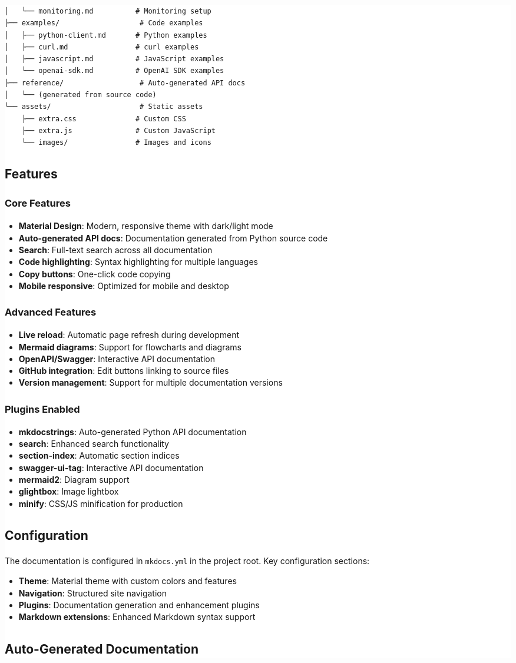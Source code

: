 ```
│   └── monitoring.md          # Monitoring setup
├── examples/                   # Code examples
│   ├── python-client.md       # Python examples
│   ├── curl.md                # curl examples
│   ├── javascript.md          # JavaScript examples
│   └── openai-sdk.md          # OpenAI SDK examples
├── reference/                  # Auto-generated API docs
│   └── (generated from source code)
└── assets/                     # Static assets
    ├── extra.css              # Custom CSS
    ├── extra.js               # Custom JavaScript
    └── images/                # Images and icons
```

## Features

### Core Features
- **Material Design**: Modern, responsive theme with dark/light mode
- **Auto-generated API docs**: Documentation generated from Python source code
- **Search**: Full-text search across all documentation
- **Code highlighting**: Syntax highlighting for multiple languages
- **Copy buttons**: One-click code copying
- **Mobile responsive**: Optimized for mobile and desktop

### Advanced Features
- **Live reload**: Automatic page refresh during development
- **Mermaid diagrams**: Support for flowcharts and diagrams
- **OpenAPI/Swagger**: Interactive API documentation
- **GitHub integration**: Edit buttons linking to source files
- **Version management**: Support for multiple documentation versions

### Plugins Enabled
- **mkdocstrings**: Auto-generated Python API documentation
- **search**: Enhanced search functionality
- **section-index**: Automatic section indices
- **swagger-ui-tag**: Interactive API documentation
- **mermaid2**: Diagram support
- **glightbox**: Image lightbox
- **minify**: CSS/JS minification for production

## Configuration

The documentation is configured in `mkdocs.yml` in the project root. Key configuration sections:

- **Theme**: Material theme with custom colors and features
- **Navigation**: Structured site navigation
- **Plugins**: Documentation generation and enhancement plugins
- **Markdown extensions**: Enhanced Markdown syntax support

## Auto-Generated Documentation
